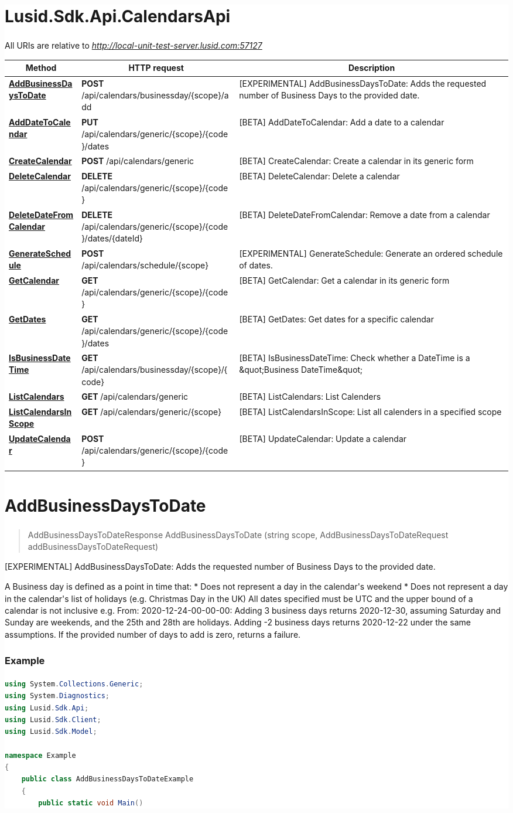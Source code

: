 # Lusid.Sdk.Api.CalendarsApi

All URIs are relative to *http://local-unit-test-server.lusid.com:57127*

Method | HTTP request | Description
------------- | ------------- | -------------
[**AddBusinessDaysToDate**](CalendarsApi.md#addbusinessdaystodate) | **POST** /api/calendars/businessday/{scope}/add | [EXPERIMENTAL] AddBusinessDaysToDate: Adds the requested number of Business Days to the provided date.
[**AddDateToCalendar**](CalendarsApi.md#adddatetocalendar) | **PUT** /api/calendars/generic/{scope}/{code}/dates | [BETA] AddDateToCalendar: Add a date to a calendar
[**CreateCalendar**](CalendarsApi.md#createcalendar) | **POST** /api/calendars/generic | [BETA] CreateCalendar: Create a calendar in its generic form
[**DeleteCalendar**](CalendarsApi.md#deletecalendar) | **DELETE** /api/calendars/generic/{scope}/{code} | [BETA] DeleteCalendar: Delete a calendar
[**DeleteDateFromCalendar**](CalendarsApi.md#deletedatefromcalendar) | **DELETE** /api/calendars/generic/{scope}/{code}/dates/{dateId} | [BETA] DeleteDateFromCalendar: Remove a date from a calendar
[**GenerateSchedule**](CalendarsApi.md#generateschedule) | **POST** /api/calendars/schedule/{scope} | [EXPERIMENTAL] GenerateSchedule: Generate an ordered schedule of dates.
[**GetCalendar**](CalendarsApi.md#getcalendar) | **GET** /api/calendars/generic/{scope}/{code} | [BETA] GetCalendar: Get a calendar in its generic form
[**GetDates**](CalendarsApi.md#getdates) | **GET** /api/calendars/generic/{scope}/{code}/dates | [BETA] GetDates: Get dates for a specific calendar
[**IsBusinessDateTime**](CalendarsApi.md#isbusinessdatetime) | **GET** /api/calendars/businessday/{scope}/{code} | [BETA] IsBusinessDateTime: Check whether a DateTime is a \&quot;Business DateTime\&quot;
[**ListCalendars**](CalendarsApi.md#listcalendars) | **GET** /api/calendars/generic | [BETA] ListCalendars: List Calenders
[**ListCalendarsInScope**](CalendarsApi.md#listcalendarsinscope) | **GET** /api/calendars/generic/{scope} | [BETA] ListCalendarsInScope: List all calenders in a specified scope
[**UpdateCalendar**](CalendarsApi.md#updatecalendar) | **POST** /api/calendars/generic/{scope}/{code} | [BETA] UpdateCalendar: Update a calendar


<a name="addbusinessdaystodate"></a>
# **AddBusinessDaysToDate**
> AddBusinessDaysToDateResponse AddBusinessDaysToDate (string scope, AddBusinessDaysToDateRequest addBusinessDaysToDateRequest)

[EXPERIMENTAL] AddBusinessDaysToDate: Adds the requested number of Business Days to the provided date.

A Business day is defined as a point in time that:      * Does not represent a day in the calendar's weekend      * Does not represent a day in the calendar's list of holidays (e.g. Christmas Day in the UK)                 All dates specified must be UTC and the upper bound of a calendar is not inclusive                 e.g. From: 2020-12-24-00-00-00:       Adding 3 business days returns 2020-12-30, assuming Saturday and Sunday are weekends, and the 25th and 28th are holidays.       Adding -2 business days returns 2020-12-22 under the same assumptions.                If the provided number of days to add is zero, returns a failure.

### Example
```csharp
using System.Collections.Generic;
using System.Diagnostics;
using Lusid.Sdk.Api;
using Lusid.Sdk.Client;
using Lusid.Sdk.Model;

namespace Example
{
    public class AddBusinessDaysToDateExample
    {
        public static void Main()
```